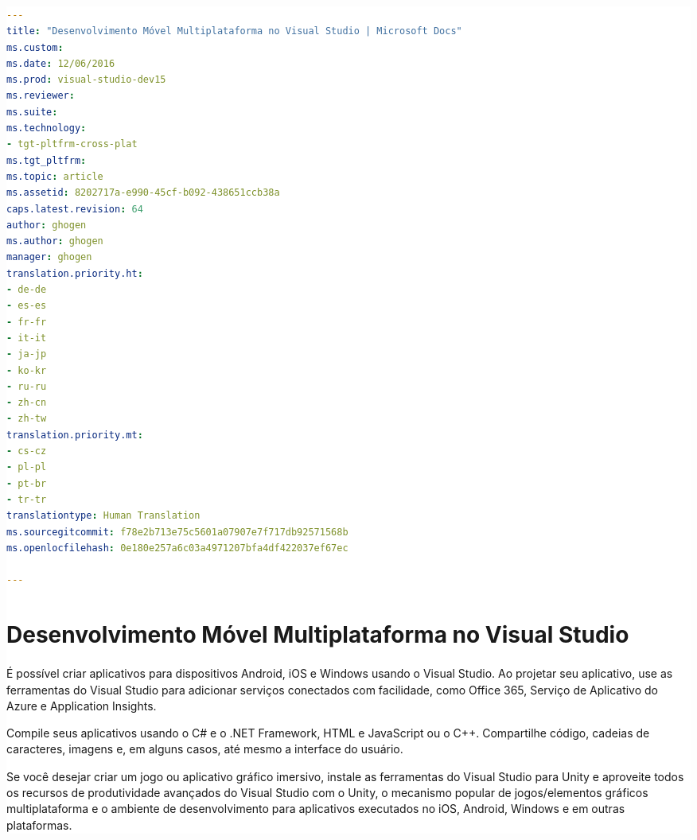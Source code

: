 ```yaml
---
title: "Desenvolvimento Móvel Multiplataforma no Visual Studio | Microsoft Docs"
ms.custom: 
ms.date: 12/06/2016
ms.prod: visual-studio-dev15
ms.reviewer: 
ms.suite: 
ms.technology:
- tgt-pltfrm-cross-plat
ms.tgt_pltfrm: 
ms.topic: article
ms.assetid: 8202717a-e990-45cf-b092-438651ccb38a
caps.latest.revision: 64
author: ghogen
ms.author: ghogen
manager: ghogen
translation.priority.ht:
- de-de
- es-es
- fr-fr
- it-it
- ja-jp
- ko-kr
- ru-ru
- zh-cn
- zh-tw
translation.priority.mt:
- cs-cz
- pl-pl
- pt-br
- tr-tr
translationtype: Human Translation
ms.sourcegitcommit: f78e2b713e75c5601a07907e7f717db92571568b
ms.openlocfilehash: 0e180e257a6c03a4971207bfa4df422037ef67ec

---
```

# <a name="cross-platform-mobile-development-in-visual-studio"></a>Desenvolvimento Móvel Multiplataforma no Visual Studio
É possível criar aplicativos para dispositivos Android, iOS e Windows usando o Visual Studio.  Ao projetar seu aplicativo, use as ferramentas do Visual Studio para adicionar serviços conectados com facilidade, como Office 365, Serviço de Aplicativo do Azure e Application Insights.

 Compile seus aplicativos usando o C# e o .NET Framework, HTML e JavaScript ou o C++. Compartilhe código, cadeias de caracteres, imagens e, em alguns casos, até mesmo a interface do usuário.

 Se você desejar criar um jogo ou aplicativo gráfico imersivo, instale as ferramentas do Visual Studio para Unity e aproveite todos os recursos de produtividade avançados do Visual Studio com o Unity, o mecanismo popular de jogos/elementos gráficos multiplataforma e o ambiente de desenvolvimento para aplicativos executados no iOS, Android, Windows e em outras plataformas.
